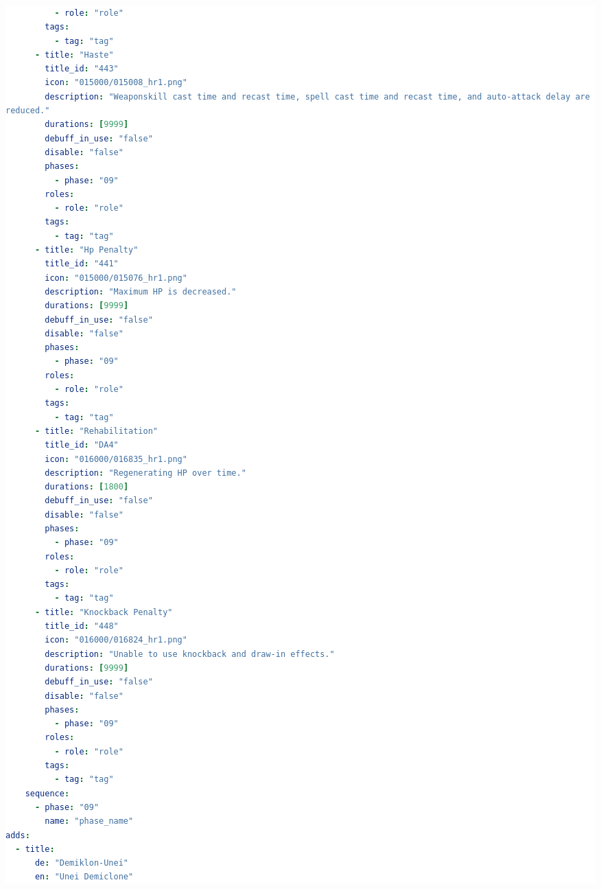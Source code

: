 ```yaml
          - role: "role"
        tags:
          - tag: "tag"
      - title: "Haste"
        title_id: "443"
        icon: "015000/015008_hr1.png"
        description: "Weaponskill cast time and recast time, spell cast time and recast time, and auto-attack delay are reduced."
        durations: [9999]
        debuff_in_use: "false"
        disable: "false"
        phases:
          - phase: "09"
        roles:
          - role: "role"
        tags:
          - tag: "tag"
      - title: "Hp Penalty"
        title_id: "441"
        icon: "015000/015076_hr1.png"
        description: "Maximum HP is decreased."
        durations: [9999]
        debuff_in_use: "false"
        disable: "false"
        phases:
          - phase: "09"
        roles:
          - role: "role"
        tags:
          - tag: "tag"
      - title: "Rehabilitation"
        title_id: "DA4"
        icon: "016000/016835_hr1.png"
        description: "Regenerating HP over time."
        durations: [1800]
        debuff_in_use: "false"
        disable: "false"
        phases:
          - phase: "09"
        roles:
          - role: "role"
        tags:
          - tag: "tag"
      - title: "Knockback Penalty"
        title_id: "448"
        icon: "016000/016824_hr1.png"
        description: "Unable to use knockback and draw-in effects."
        durations: [9999]
        debuff_in_use: "false"
        disable: "false"
        phases:
          - phase: "09"
        roles:
          - role: "role"
        tags:
          - tag: "tag"
    sequence:
      - phase: "09"
        name: "phase_name"
adds:
  - title:
      de: "Demiklon-Unei"
      en: "Unei Demiclone"
```
